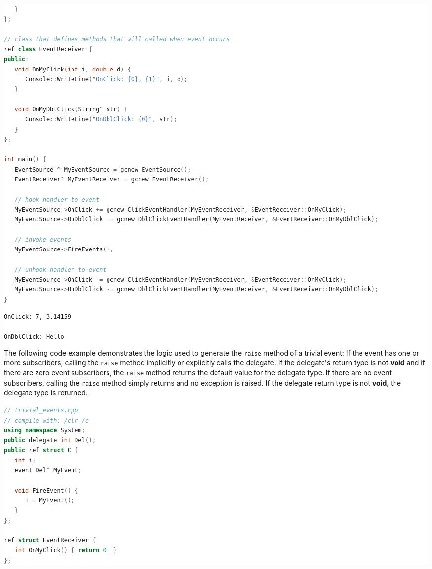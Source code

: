 ```cpp  
   }  
};

// class that defines methods that will called when event occurs  
ref class EventReceiver {  
public:  
   void OnMyClick(int i, double d) {  
      Console::WriteLine("OnClick: {0}, {1}", i, d);  
   }

   void OnMyDblClick(String^ str) {  
      Console::WriteLine("OnDblClick: {0}", str);  
   }  
};

int main() {  
   EventSource ^ MyEventSource = gcnew EventSource();  
   EventReceiver^ MyEventReceiver = gcnew EventReceiver();

   // hook handler to event  
   MyEventSource->OnClick += gcnew ClickEventHandler(MyEventReceiver, &EventReceiver::OnMyClick);  
   MyEventSource->OnDblClick += gcnew DblClickEventHandler(MyEventReceiver, &EventReceiver::OnMyDblClick);

   // invoke events  
   MyEventSource->FireEvents();

   // unhook handler to event  
   MyEventSource->OnClick -= gcnew ClickEventHandler(MyEventReceiver, &EventReceiver::OnMyClick);  
   MyEventSource->OnDblClick -= gcnew DblClickEventHandler(MyEventReceiver, &EventReceiver::OnMyDblClick);  
}  
```

```Output  
OnClick: 7, 3.14159

OnDblClick: Hello  
```

The following code example demonstrates the logic used to generate the `raise` method of a trivial event: If the event has one or more subscribers, calling the `raise` method implicitly or explicitly calls the delegate. If the delegate's return type is not **void** and if there are zero event subscribers, the `raise` method returns the default value for the delegate type. If there are no event subscribers, calling the `raise` method simply returns and no exception is raised. If the delegate return type is not **void**, the delegate type is returned.

```cpp  
// trivial_events.cpp  
// compile with: /clr /c  
using namespace System;  
public delegate int Del();  
public ref struct C {  
   int i;  
   event Del^ MyEvent;

   void FireEvent() {  
      i = MyEvent();  
   }  
};

ref struct EventReceiver {  
   int OnMyClick() { return 0; }  
};

```